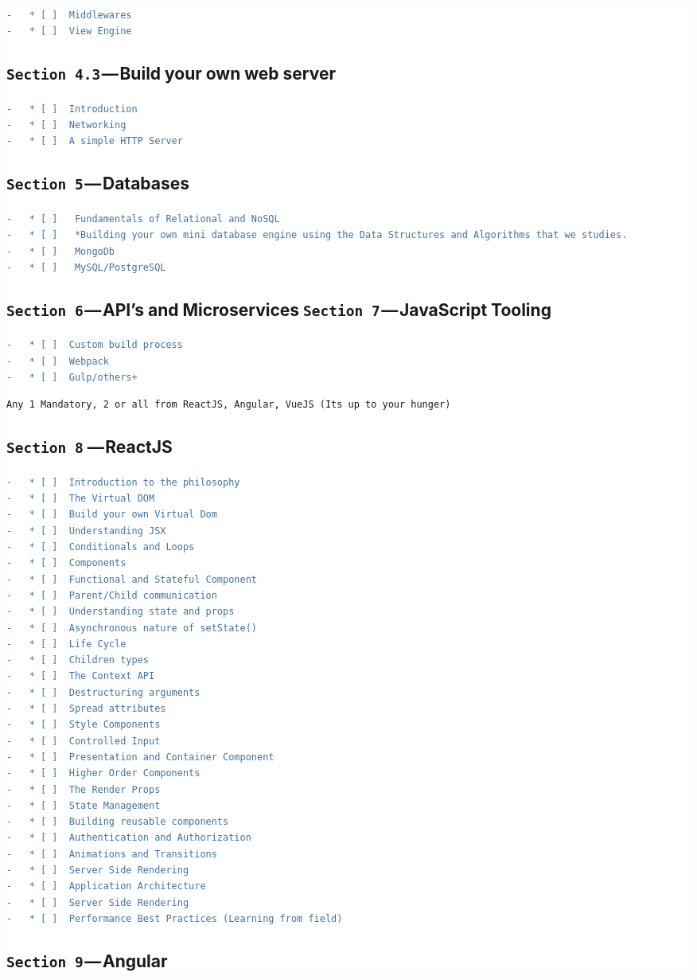 ```diff
-   * [ ]  Middlewares
-   * [ ]  View Engine
```
`Section 4.3` — Build your own web server
---
```diff
-   * [ ]  Introduction
-   * [ ]  Networking
-   * [ ]  A simple HTTP Server
```
`Section 5` — Databases
---
```diff
-   * [ ]   Fundamentals of Relational and NoSQL
-   * [ ]   *Building your own mini database engine using the Data Structures and Algorithms that we studies.
-   * [ ]   MongoDb
-   * [ ]   MySQL/PostgreSQL
```
`Section 6` — API’s and Microservices
`Section 7` — JavaScript Tooling
---
```diff
-   * [ ]  Custom build process
-   * [ ]  Webpack
-   * [ ]  Gulp/others+
```
    Any 1 Mandatory, 2 or all from ReactJS, Angular, VueJS (Its up to your hunger)

`Section 8` — ReactJS
---
```diff
-   * [ ]  Introduction to the philosophy
-   * [ ]  The Virtual DOM
-   * [ ]  Build your own Virtual Dom
-   * [ ]  Understanding JSX
-   * [ ]  Conditionals and Loops
-   * [ ]  Components
-   * [ ]  Functional and Stateful Component
-   * [ ]  Parent/Child communication
-   * [ ]  Understanding state and props
-   * [ ]  Asynchronous nature of setState()
-   * [ ]  Life Cycle
-   * [ ]  Children types
-   * [ ]  The Context API
-   * [ ]  Destructuring arguments
-   * [ ]  Spread attributes
-   * [ ]  Style Components
-   * [ ]  Controlled Input
-   * [ ]  Presentation and Container Component
-   * [ ]  Higher Order Components
-   * [ ]  The Render Props
-   * [ ]  State Management
-   * [ ]  Building reusable components
-   * [ ]  Authentication and Authorization
-   * [ ]  Animations and Transitions
-   * [ ]  Server Side Rendering
-   * [ ]  Application Architecture
-   * [ ]  Server Side Rendering
-   * [ ]  Performance Best Practices (Learning from field)
```   
`Section 9` — Angular
---
```diff
```